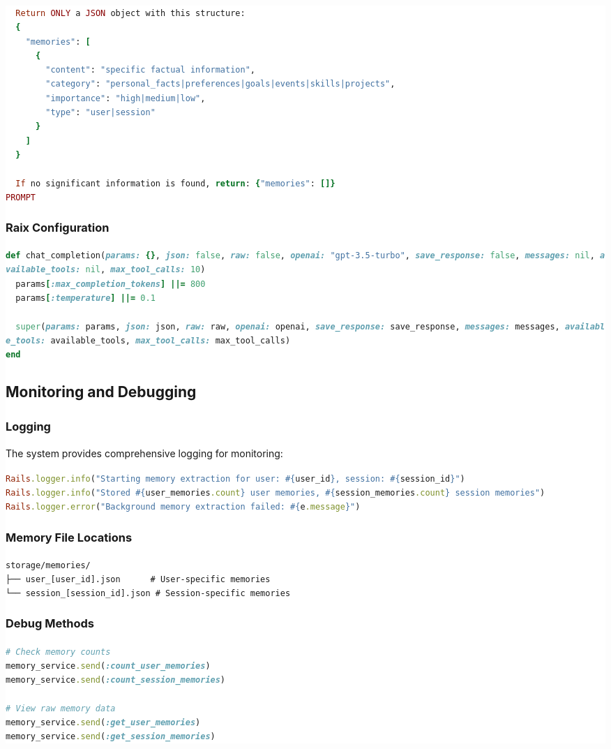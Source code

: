 ```ruby
  Return ONLY a JSON object with this structure:
  {
    "memories": [
      {
        "content": "specific factual information",
        "category": "personal_facts|preferences|goals|events|skills|projects",
        "importance": "high|medium|low",
        "type": "user|session"
      }
    ]
  }
  
  If no significant information is found, return: {"memories": []}
PROMPT
```

### Raix Configuration
```ruby
def chat_completion(params: {}, json: false, raw: false, openai: "gpt-3.5-turbo", save_response: false, messages: nil, available_tools: nil, max_tool_calls: 10)
  params[:max_completion_tokens] ||= 800
  params[:temperature] ||= 0.1
  
  super(params: params, json: json, raw: raw, openai: openai, save_response: save_response, messages: messages, available_tools: available_tools, max_tool_calls: max_tool_calls)
end
```

## Monitoring and Debugging

### Logging
The system provides comprehensive logging for monitoring:

```ruby
Rails.logger.info("Starting memory extraction for user: #{user_id}, session: #{session_id}")
Rails.logger.info("Stored #{user_memories.count} user memories, #{session_memories.count} session memories")
Rails.logger.error("Background memory extraction failed: #{e.message}")
```

### Memory File Locations
```
storage/memories/
├── user_[user_id].json      # User-specific memories
└── session_[session_id].json # Session-specific memories
```

### Debug Methods
```ruby
# Check memory counts
memory_service.send(:count_user_memories)
memory_service.send(:count_session_memories)

# View raw memory data
memory_service.send(:get_user_memories)
memory_service.send(:get_session_memories)
```
